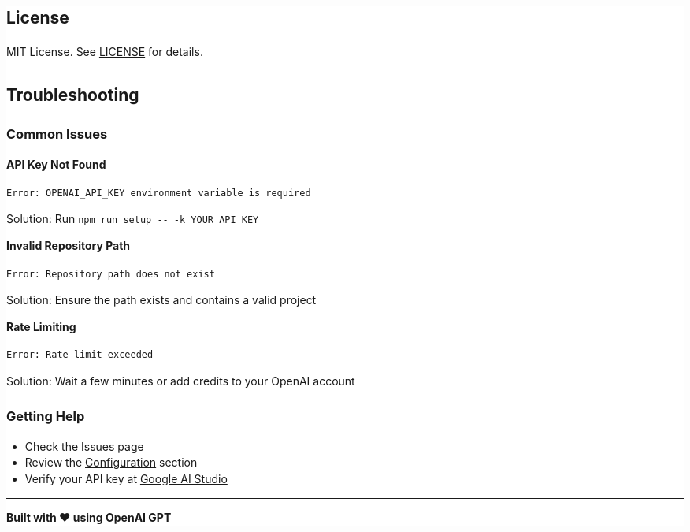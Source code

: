 ## License

MIT License. See [LICENSE](LICENSE) for details.

## Troubleshooting

### Common Issues

**API Key Not Found**

```bash
Error: OPENAI_API_KEY environment variable is required
```

Solution: Run `npm run setup -- -k YOUR_API_KEY`

**Invalid Repository Path**

```bash
Error: Repository path does not exist
```

Solution: Ensure the path exists and contains a valid project

**Rate Limiting**

```bash
Error: Rate limit exceeded
```

Solution: Wait a few minutes or add credits to your OpenAI account

### Getting Help

- Check the [Issues](https://github.com/your-repo/issues) page
- Review the [Configuration](#configuration) section
- Verify your API key at [Google AI Studio](https://aistudio.google.com/apikey)

---

**Built with ❤️ using OpenAI GPT**
